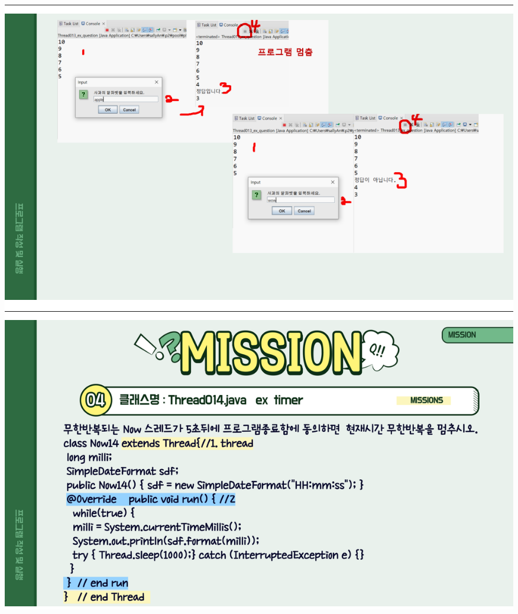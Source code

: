 

---

<img src="./chapter12-1/040.png" alt="thread 040" width="100%" />



---

<img src="./chapter12-1/041.png" alt="thread 041" width="100%" />
